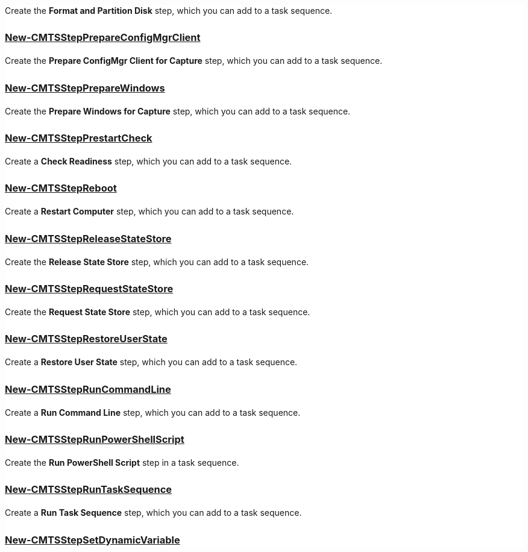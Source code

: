 Create the **Format and Partition Disk** step, which you can add to a task sequence.

### [New-CMTSStepPrepareConfigMgrClient](New-CMTSStepPrepareConfigMgrClient.md)

Create the **Prepare ConfigMgr Client for Capture** step, which you can add to a task sequence.

### [New-CMTSStepPrepareWindows](New-CMTSStepPrepareWindows.md)

Create the **Prepare Windows for Capture** step, which you can add to a task sequence.

### [New-CMTSStepPrestartCheck](New-CMTSStepPrestartCheck.md)

Create a **Check Readiness** step, which you can add to a task sequence.

### [New-CMTSStepReboot](New-CMTSStepReboot.md)

Create a **Restart Computer** step, which you can add to a task sequence.

### [New-CMTSStepReleaseStateStore](New-CMTSStepReleaseStateStore.md)

Create the **Release State Store** step, which you can add to a task sequence.

### [New-CMTSStepRequestStateStore](New-CMTSStepRequestStateStore.md)

Create the **Request State Store** step, which you can add to a task sequence.

### [New-CMTSStepRestoreUserState](New-CMTSStepRestoreUserState.md)

Create a **Restore User State** step, which you can add to a task sequence.

### [New-CMTSStepRunCommandLine](New-CMTSStepRunCommandLine.md)

Create a **Run Command Line** step, which you can add to a task sequence.

### [New-CMTSStepRunPowerShellScript](New-CMTSStepRunPowerShellScript.md)

Create the **Run PowerShell Script** step in a task sequence.

### [New-CMTSStepRunTaskSequence](New-CMTSStepRunTaskSequence.md)

Create a **Run Task Sequence** step, which you can add to a task sequence.

### [New-CMTSStepSetDynamicVariable](New-CMTSStepSetDynamicVariable.md)
